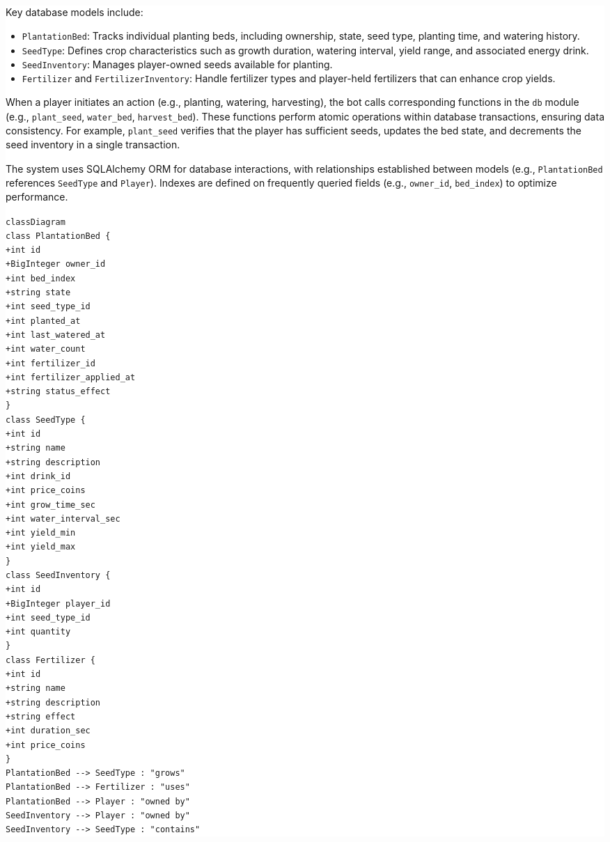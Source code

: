 Key database models include:
- `PlantationBed`: Tracks individual planting beds, including ownership, state, seed type, planting time, and watering history.
- `SeedType`: Defines crop characteristics such as growth duration, watering interval, yield range, and associated energy drink.
- `SeedInventory`: Manages player-owned seeds available for planting.
- `Fertilizer` and `FertilizerInventory`: Handle fertilizer types and player-held fertilizers that can enhance crop yields.

When a player initiates an action (e.g., planting, watering, harvesting), the bot calls corresponding functions in the `db` module (e.g., `plant_seed`, `water_bed`, `harvest_bed`). These functions perform atomic operations within database transactions, ensuring data consistency. For example, `plant_seed` verifies that the player has sufficient seeds, updates the bed state, and decrements the seed inventory in a single transaction.

The system uses SQLAlchemy ORM for database interactions, with relationships established between models (e.g., `PlantationBed` references `SeedType` and `Player`). Indexes are defined on frequently queried fields (e.g., `owner_id`, `bed_index`) to optimize performance.

```mermaid
classDiagram
class PlantationBed {
+int id
+BigInteger owner_id
+int bed_index
+string state
+int seed_type_id
+int planted_at
+int last_watered_at
+int water_count
+int fertilizer_id
+int fertilizer_applied_at
+string status_effect
}
class SeedType {
+int id
+string name
+string description
+int drink_id
+int price_coins
+int grow_time_sec
+int water_interval_sec
+int yield_min
+int yield_max
}
class SeedInventory {
+int id
+BigInteger player_id
+int seed_type_id
+int quantity
}
class Fertilizer {
+int id
+string name
+string description
+string effect
+int duration_sec
+int price_coins
}
PlantationBed --> SeedType : "grows"
PlantationBed --> Fertilizer : "uses"
PlantationBed --> Player : "owned by"
SeedInventory --> Player : "owned by"
SeedInventory --> SeedType : "contains"
```
